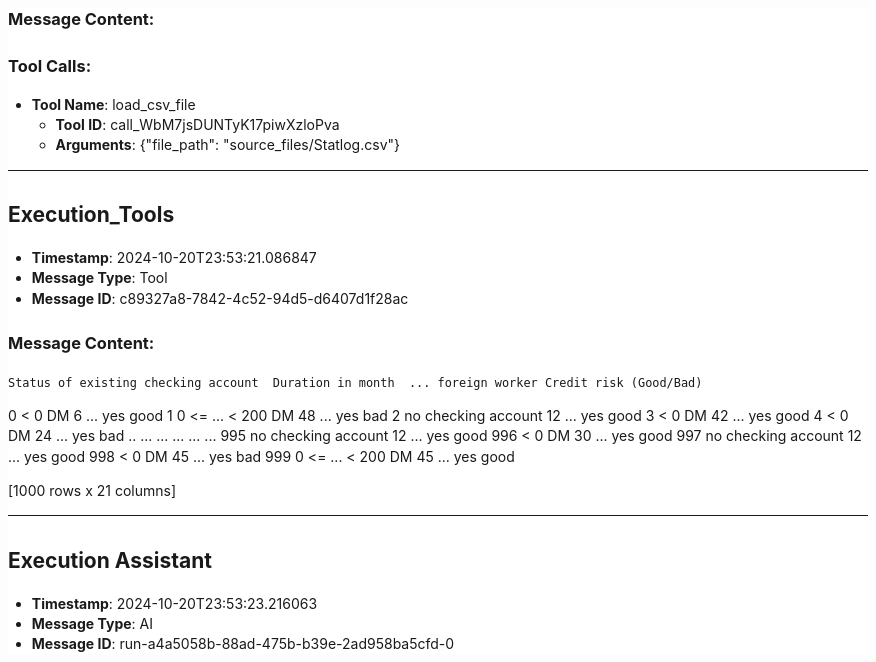 ### Message Content:



### Tool Calls:
- **Tool Name**: load_csv_file
  - **Tool ID**: call_WbM7jsDUNTyK17piwXzloPva
  - **Arguments**: {"file_path": "source_files/Statlog.csv"}

---

## Execution_Tools
- **Timestamp**: 2024-10-20T23:53:21.086847
- **Message Type**: Tool
- **Message ID**: c89327a8-7842-4c52-94d5-d6407d1f28ac

### Message Content:

    Status of existing checking account  Duration in month  ... foreign worker Credit risk (Good/Bad)
0                                < 0 DM                  6  ...            yes                   good
1                     0 <= ... < 200 DM                 48  ...            yes                    bad
2                   no checking account                 12  ...            yes                   good
3                                < 0 DM                 42  ...            yes                   good
4                                < 0 DM                 24  ...            yes                    bad
..                                  ...                ...  ...            ...                    ...
995                 no checking account                 12  ...            yes                   good
996                              < 0 DM                 30  ...            yes                   good
997                 no checking account                 12  ...            yes                   good
998                              < 0 DM                 45  ...            yes                    bad
999                   0 <= ... < 200 DM                 45  ...            yes                   good

[1000 rows x 21 columns]


---

## Execution Assistant
- **Timestamp**: 2024-10-20T23:53:23.216063
- **Message Type**: AI
- **Message ID**: run-a4a5058b-88ad-475b-b39e-2ad958ba5cfd-0
